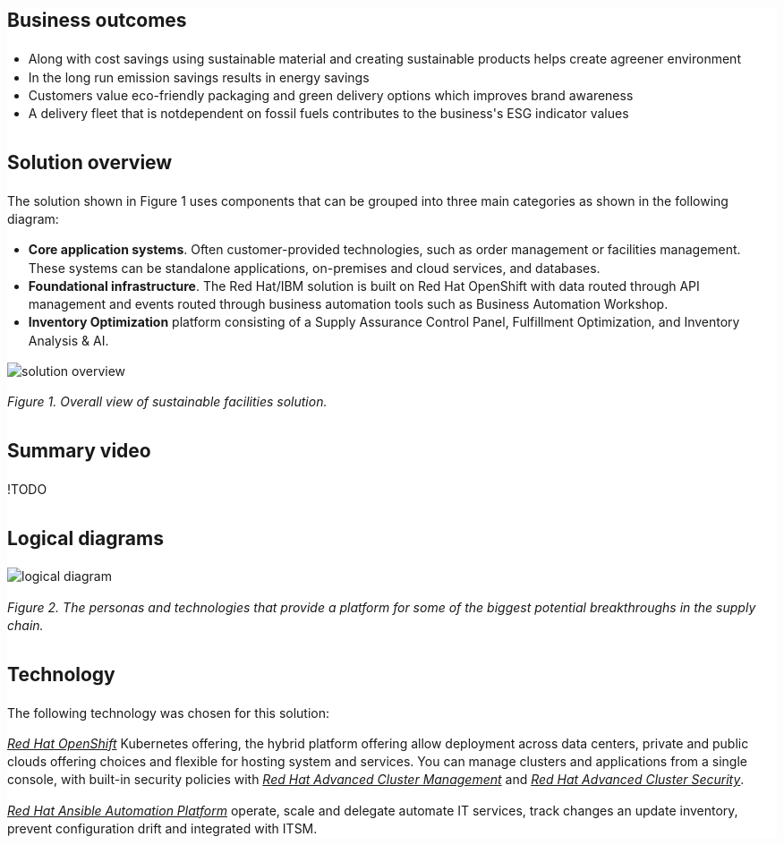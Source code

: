 ## Business outcomes

- Along with cost savings using sustainable material and creating sustainable products helps create agreener environment
- In the long run emission savings results in energy savings
- Customers value eco-friendly packaging and green delivery options which improves brand awareness
- A delivery fleet that is notdependent on fossil fuels contributes to the business's ESG indicator values

## Solution overview

The solution shown in Figure 1 uses components that can be grouped into three main categories as shown in the following diagram:

- **Core application systems**. Often customer-provided technologies, such as order management or facilities management. These systems can be standalone applications, on-premises and cloud services, and databases.
- **Foundational infrastructure**. The Red Hat/IBM solution is built on Red Hat OpenShift with data routed through API management and events routed through business automation tools such as Business Automation Workshop.
- **Inventory Optimization** platform consisting of a Supply Assurance Control Panel, Fulfillment Optimization, and Inventory Analysis & AI.

![solution overview]()

_Figure 1. Overall view of sustainable facilities solution._

## Summary video

!TODO

## Logical diagrams

![logical diagram]()

_Figure 2. The personas and technologies that provide a platform for some of the biggest potential breakthroughs in the supply chain._

## Technology

The following technology was chosen for this solution:

[*Red Hat OpenShift*](https://www.redhat.com/en/technologies/cloud-computing/openshift) Kubernetes offering, the hybrid platform offering allow deployment across data centers, private and public clouds offering choices and flexible for hosting system and services. You can manage clusters and applications from a single console, with built-in security policies with [_Red Hat Advanced Cluster Management_](https://www.redhat.com/en/technologies/management/advanced-cluster-management) and [_Red Hat Advanced Cluster Security_](https://www.redhat.com/en/technologies/cloud-computing/openshift/advanced-cluster-security-kubernetes).

[*Red Hat Ansible Automation Platform*](https://www.redhat.com/en/technologies/management/ansible) operate, scale and delegate automate IT services, track changes an update inventory, prevent configuration drift and  integrated with ITSM.  
